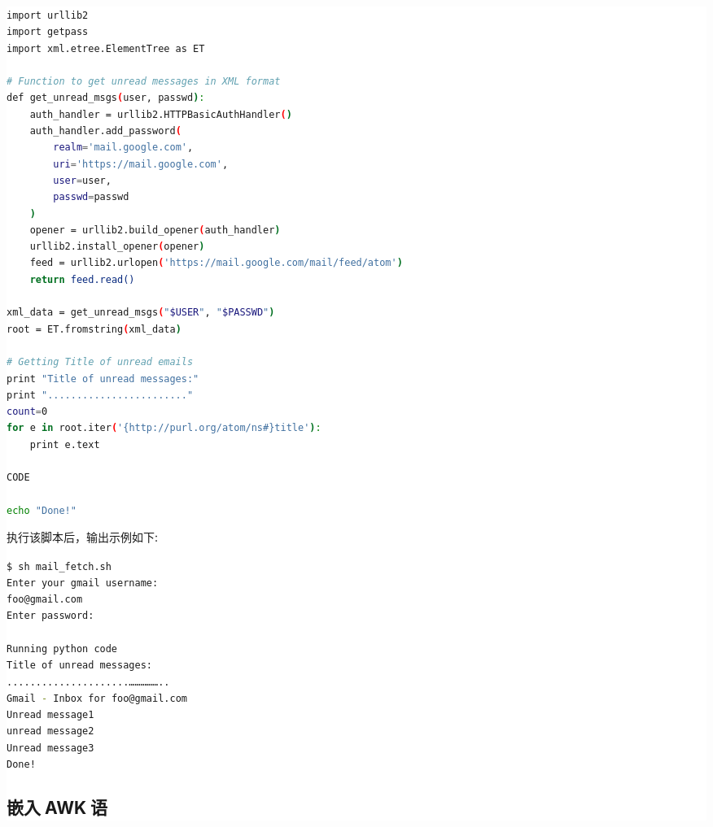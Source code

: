 ```sh
import urllib2
import getpass
import xml.etree.ElementTree as ET

# Function to get unread messages in XML format
def get_unread_msgs(user, passwd):
    auth_handler = urllib2.HTTPBasicAuthHandler()
    auth_handler.add_password(
        realm='mail.google.com',
        uri='https://mail.google.com',
        user=user,
        passwd=passwd
    )
    opener = urllib2.build_opener(auth_handler)
    urllib2.install_opener(opener)
    feed = urllib2.urlopen('https://mail.google.com/mail/feed/atom')
    return feed.read()

xml_data = get_unread_msgs("$USER", "$PASSWD")
root = ET.fromstring(xml_data)

# Getting Title of unread emails
print "Title of unread messages:"
print "........................"
count=0
for e in root.iter('{http://purl.org/atom/ns#}title'):
    print e.text

CODE

echo "Done!"
```

执行该脚本后，输出示例如下:

```sh
$ sh mail_fetch.sh
Enter your gmail username:
foo@gmail.com
Enter password:

Running python code
Title of unread messages:
.....................……………..
Gmail - Inbox for foo@gmail.com
Unread message1
unread message2
Unread message3
Done!
```

## 嵌入 AWK 语
